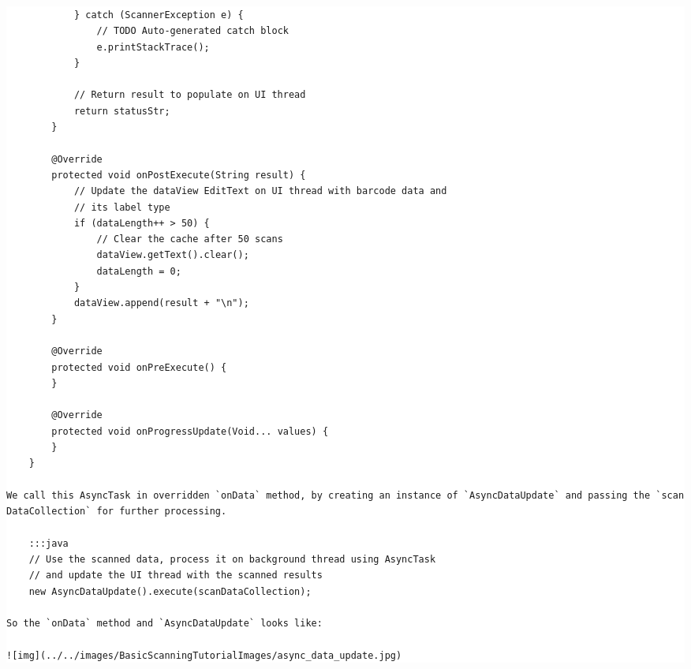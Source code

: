 				} catch (ScannerException e) {
					// TODO Auto-generated catch block
					e.printStackTrace();
				}
	
				// Return result to populate on UI thread
				return statusStr;
			}
	
			@Override
			protected void onPostExecute(String result) {
				// Update the dataView EditText on UI thread with barcode data and
				// its label type
				if (dataLength++ > 50) {
					// Clear the cache after 50 scans
					dataView.getText().clear();
					dataLength = 0;
				}
				dataView.append(result + "\n");
			}
	
			@Override
			protected void onPreExecute() {
			}
	
			@Override
			protected void onProgressUpdate(Void... values) {
			}
		}

    We call this AsyncTask in overridden `onData` method, by creating an instance of `AsyncDataUpdate` and passing the `scanDataCollection` for further processing.

        :::java
        // Use the scanned data, process it on background thread using AsyncTask
		// and update the UI thread with the scanned results
		new AsyncDataUpdate().execute(scanDataCollection);

    So the `onData` method and `AsyncDataUpdate` looks like:

    ![img](../../images/BasicScanningTutorialImages/async_data_update.jpg)
